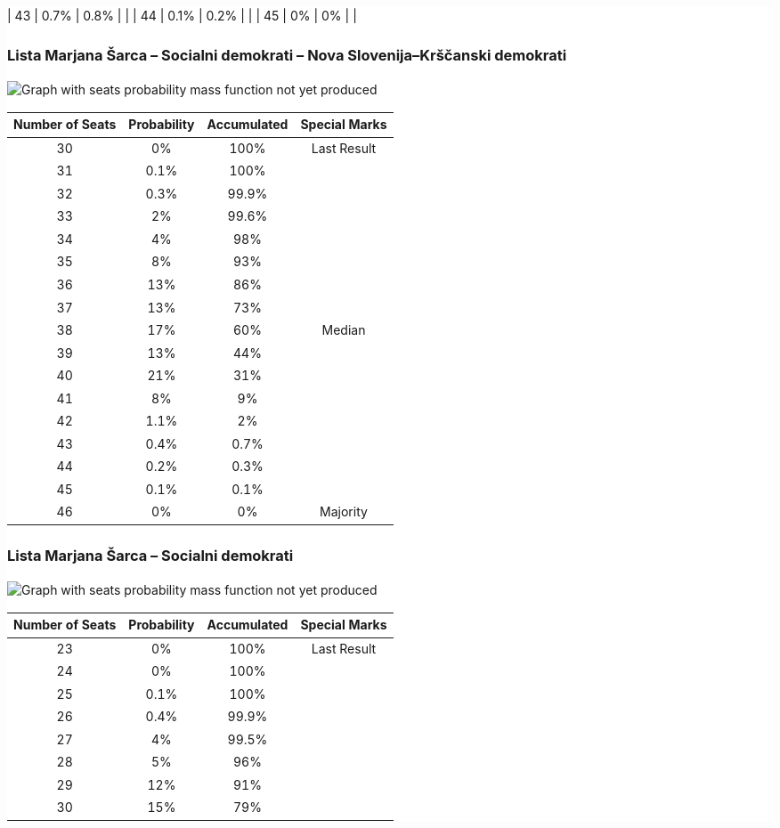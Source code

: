 | 43 | 0.7% | 0.8% |  |
| 44 | 0.1% | 0.2% |  |
| 45 | 0% | 0% |  |

### Lista Marjana Šarca – Socialni demokrati – Nova Slovenija–Krščanski demokrati

![Graph with seats probability mass function not yet produced](2018-12-07-ParsifalSC-coalitions-seats-pmf-lmš–sd–nsi.png "Seats Probability Mass Function")

| Number of Seats | Probability | Accumulated | Special Marks |
|:---------------:|:-----------:|:-----------:|:-------------:|
| 30 | 0% | 100% | Last Result |
| 31 | 0.1% | 100% |  |
| 32 | 0.3% | 99.9% |  |
| 33 | 2% | 99.6% |  |
| 34 | 4% | 98% |  |
| 35 | 8% | 93% |  |
| 36 | 13% | 86% |  |
| 37 | 13% | 73% |  |
| 38 | 17% | 60% | Median |
| 39 | 13% | 44% |  |
| 40 | 21% | 31% |  |
| 41 | 8% | 9% |  |
| 42 | 1.1% | 2% |  |
| 43 | 0.4% | 0.7% |  |
| 44 | 0.2% | 0.3% |  |
| 45 | 0.1% | 0.1% |  |
| 46 | 0% | 0% | Majority |

### Lista Marjana Šarca – Socialni demokrati

![Graph with seats probability mass function not yet produced](2018-12-07-ParsifalSC-coalitions-seats-pmf-lmš–sd.png "Seats Probability Mass Function")

| Number of Seats | Probability | Accumulated | Special Marks |
|:---------------:|:-----------:|:-----------:|:-------------:|
| 23 | 0% | 100% | Last Result |
| 24 | 0% | 100% |  |
| 25 | 0.1% | 100% |  |
| 26 | 0.4% | 99.9% |  |
| 27 | 4% | 99.5% |  |
| 28 | 5% | 96% |  |
| 29 | 12% | 91% |  |
| 30 | 15% | 79% |  |